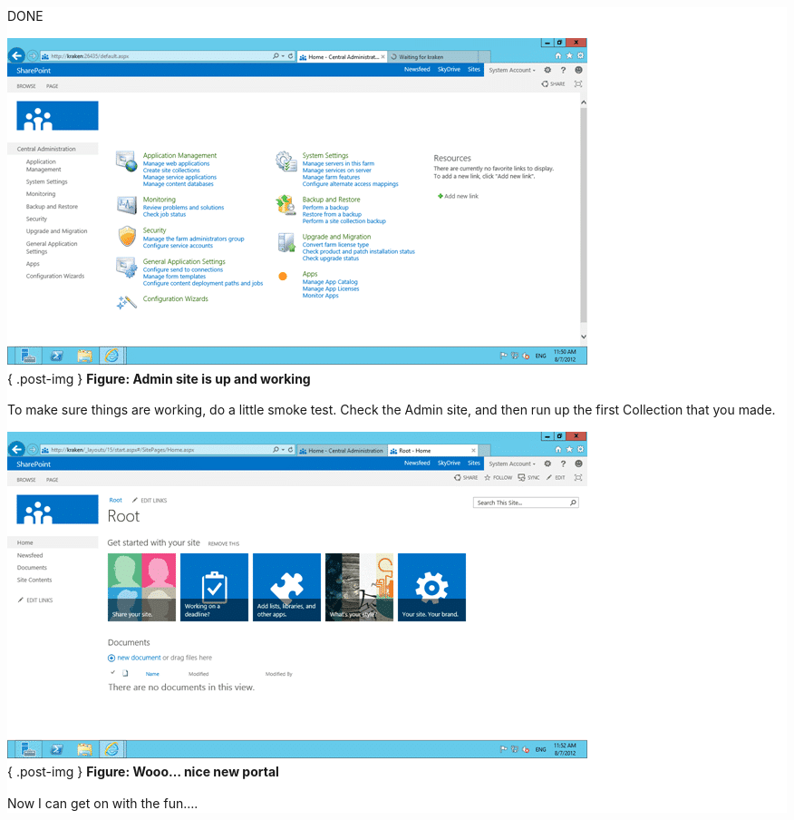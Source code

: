 DONE

[![image](images/image_thumb38-21-21.png "image")](http://blog.hinshelwood.com/files/2012/08/image38.png)  
{ .post-img }
**Figure: Admin site is up and working**

To make sure things are working, do a little smoke test. Check the Admin site, and then run up the first Collection that you made.

[![image](images/image_thumb39-22-22.png "image")](http://blog.hinshelwood.com/files/2012/08/image39.png)  
{ .post-img }
**Figure: Wooo… nice new portal**

Now I can get on with the fun….
